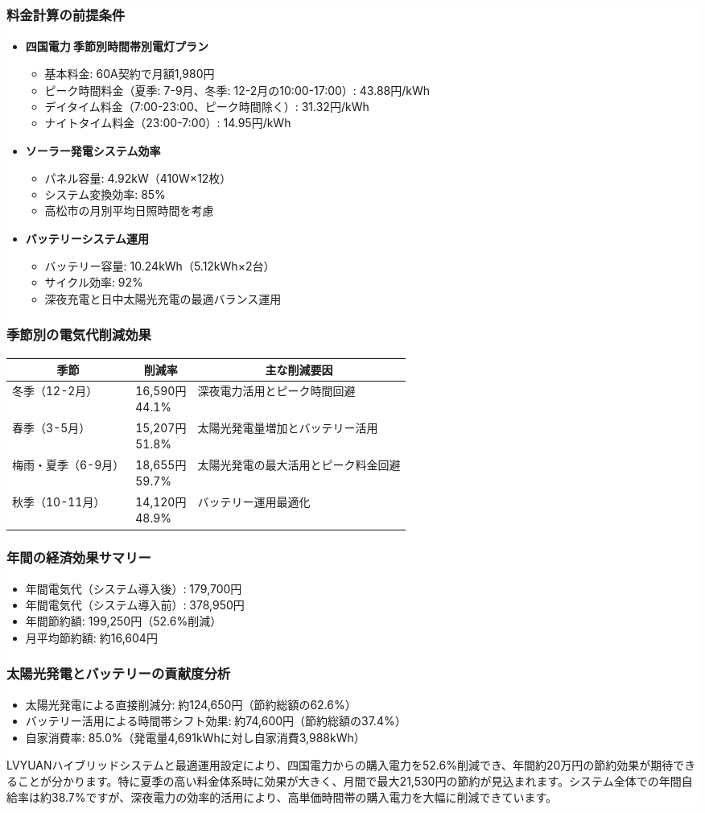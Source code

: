 ### 料金計算の前提条件

- **四国電力 季節別時間帯別電灯プラン**
  - 基本料金: 60A契約で月額1,980円
  - ピーク時間料金（夏季: 7-9月、冬季: 12-2月の10:00-17:00）: 43.88円/kWh
  - デイタイム料金（7:00-23:00、ピーク時間除く）: 31.32円/kWh
  - ナイトタイム料金（23:00-7:00）: 14.95円/kWh

- **ソーラー発電システム効率**
  - パネル容量: 4.92kW（410W×12枚）
  - システム変換効率: 85%
  - 高松市の月別平均日照時間を考慮

- **バッテリーシステム運用**
  - バッテリー容量: 10.24kWh（5.12kWh×2台）
  - サイクル効率: 92%
  - 深夜充電と日中太陽光充電の最適バランス運用

### 季節別の電気代削減効果

| 季節 | 削減率 | 主な削減要因 |
|------|--------|-------------|
| 冬季（12-2月） | 16,590円<br>44.1% | 深夜電力活用とピーク時間回避 |
| 春季（3-5月） | 15,207円<br>51.8% | 太陽光発電量増加とバッテリー活用 |
| 梅雨・夏季（6-9月） | 18,655円<br>59.7% | 太陽光発電の最大活用とピーク料金回避 |
| 秋季（10-11月） | 14,120円<br>48.9% | バッテリー運用最適化 |

### 年間の経済効果サマリー

- 年間電気代（システム導入後）: 179,700円
- 年間電気代（システム導入前）: 378,950円
- 年間節約額: 199,250円（52.6%削減）
- 月平均節約額: 約16,604円

### 太陽光発電とバッテリーの貢献度分析

- 太陽光発電による直接削減分: 約124,650円（節約総額の62.6%）
- バッテリー活用による時間帯シフト効果: 約74,600円（節約総額の37.4%）
- 自家消費率: 85.0%（発電量4,691kWhに対し自家消費3,988kWh）

LVYUANハイブリッドシステムと最適運用設定により、四国電力からの購入電力を52.6%削減でき、年間約20万円の節約効果が期待できることが分かります。特に夏季の高い料金体系時に効果が大きく、月間で最大21,530円の節約が見込まれます。システム全体での年間自給率は約38.7%ですが、深夜電力の効率的活用により、高単価時間帯の購入電力を大幅に削減できています。
